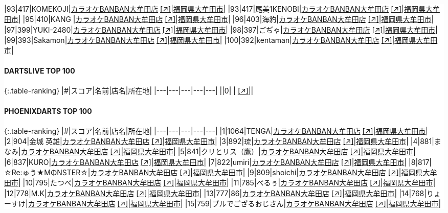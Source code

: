 |93|417|<span class="rank-name-pd">KOMEKOJI</span>|<a href="/darts/rank/shops/47419.html">カラオケBANBAN大牟田店</a> <a href="https://vs.phoenixdarts.com/jp/shop/shopDetailInfo/s_47419?s_seq=47419">[↗]</a>|<a href="/darts/rank/福岡県/大牟田市">福岡県大牟田市</a>|
|93|417|<span class="rank-name-pd">尾美1KENOBI</span>|<a href="/darts/rank/shops/47419.html">カラオケBANBAN大牟田店</a> <a href="https://vs.phoenixdarts.com/jp/shop/shopDetailInfo/s_47419?s_seq=47419">[↗]</a>|<a href="/darts/rank/福岡県/大牟田市">福岡県大牟田市</a>|
|95|410|<span class="rank-name-pd">KANG </span>|<a href="/darts/rank/shops/47419.html">カラオケBANBAN大牟田店</a> <a href="https://vs.phoenixdarts.com/jp/shop/shopDetailInfo/s_47419?s_seq=47419">[↗]</a>|<a href="/darts/rank/福岡県/大牟田市">福岡県大牟田市</a>|
|96|403|<span class="rank-name-pd">海豹</span>|<a href="/darts/rank/shops/47419.html">カラオケBANBAN大牟田店</a> <a href="https://vs.phoenixdarts.com/jp/shop/shopDetailInfo/s_47419?s_seq=47419">[↗]</a>|<a href="/darts/rank/福岡県/大牟田市">福岡県大牟田市</a>|
|97|399|<span class="rank-name-pd">YUKI-2480</span>|<a href="/darts/rank/shops/47419.html">カラオケBANBAN大牟田店</a> <a href="https://vs.phoenixdarts.com/jp/shop/shopDetailInfo/s_47419?s_seq=47419">[↗]</a>|<a href="/darts/rank/福岡県/大牟田市">福岡県大牟田市</a>|
|98|397|<span class="rank-name-pd">ごぢゃ</span>|<a href="/darts/rank/shops/47419.html">カラオケBANBAN大牟田店</a> <a href="https://vs.phoenixdarts.com/jp/shop/shopDetailInfo/s_47419?s_seq=47419">[↗]</a>|<a href="/darts/rank/福岡県/大牟田市">福岡県大牟田市</a>|
|99|393|<span class="rank-name-pd">Sakamon</span>|<a href="/darts/rank/shops/47419.html">カラオケBANBAN大牟田店</a> <a href="https://vs.phoenixdarts.com/jp/shop/shopDetailInfo/s_47419?s_seq=47419">[↗]</a>|<a href="/darts/rank/福岡県/大牟田市">福岡県大牟田市</a>|
|100|392|<span class="rank-name-pd">kentaman</span>|<a href="/darts/rank/shops/47419.html">カラオケBANBAN大牟田店</a> <a href="https://vs.phoenixdarts.com/jp/shop/shopDetailInfo/s_47419?s_seq=47419">[↗]</a>|<a href="/darts/rank/福岡県/大牟田市">福岡県大牟田市</a>|


#### DARTSLIVE TOP 100



{:.table-ranking}
|#|スコア|名前|店名|所在地|
|---|---|---|---|---|
||0|<span class="rank-name-dl"> </span>|<a href="/darts/rank/shops/.html"></a> <a href="">[↗]</a>|<a href="/darts/rank//"></a>|


#### PHOENIXDARTS TOP 100



{:.table-ranking}
|#|スコア|名前|店名|所在地|
|---|---|---|---|---|
|1|1064|<span class="rank-name-pd">TENGA</span>|<a href="/darts/rank/shops/47419.html">カラオケBANBAN大牟田店</a> <a href="https://vs.phoenixdarts.com/jp/shop/shopDetailInfo/s_47419?s_seq=47419">[↗]</a>|<a href="/darts/rank/福岡県/大牟田市">福岡県大牟田市</a>|
|2|904|<span class="rank-name-pd">金城 英雄</span>|<a href="/darts/rank/shops/47419.html">カラオケBANBAN大牟田店</a> <a href="https://vs.phoenixdarts.com/jp/shop/shopDetailInfo/s_47419?s_seq=47419">[↗]</a>|<a href="/darts/rank/福岡県/大牟田市">福岡県大牟田市</a>|
|3|892|<span class="rank-name-pd">琉</span>|<a href="/darts/rank/shops/47419.html">カラオケBANBAN大牟田店</a> <a href="https://vs.phoenixdarts.com/jp/shop/shopDetailInfo/s_47419?s_seq=47419">[↗]</a>|<a href="/darts/rank/福岡県/大牟田市">福岡県大牟田市</a>|
|4|881|<span class="rank-name-pd">まなみ</span>|<a href="/darts/rank/shops/47419.html">カラオケBANBAN大牟田店</a> <a href="https://vs.phoenixdarts.com/jp/shop/shopDetailInfo/s_47419?s_seq=47419">[↗]</a>|<a href="/darts/rank/福岡県/大牟田市">福岡県大牟田市</a>|
|5|841|<span class="rank-name-pd">クリとリス（鷹）</span>|<a href="/darts/rank/shops/47419.html">カラオケBANBAN大牟田店</a> <a href="https://vs.phoenixdarts.com/jp/shop/shopDetailInfo/s_47419?s_seq=47419">[↗]</a>|<a href="/darts/rank/福岡県/大牟田市">福岡県大牟田市</a>|
|6|837|<span class="rank-name-pd">KURO</span>|<a href="/darts/rank/shops/47419.html">カラオケBANBAN大牟田店</a> <a href="https://vs.phoenixdarts.com/jp/shop/shopDetailInfo/s_47419?s_seq=47419">[↗]</a>|<a href="/darts/rank/福岡県/大牟田市">福岡県大牟田市</a>|
|7|822|<span class="rank-name-pd">umiri</span>|<a href="/darts/rank/shops/47419.html">カラオケBANBAN大牟田店</a> <a href="https://vs.phoenixdarts.com/jp/shop/shopDetailInfo/s_47419?s_seq=47419">[↗]</a>|<a href="/darts/rank/福岡県/大牟田市">福岡県大牟田市</a>|
|8|817|<span class="rank-name-pd">☆Re:ゅう★MΦNSTER☆</span>|<a href="/darts/rank/shops/47419.html">カラオケBANBAN大牟田店</a> <a href="https://vs.phoenixdarts.com/jp/shop/shopDetailInfo/s_47419?s_seq=47419">[↗]</a>|<a href="/darts/rank/福岡県/大牟田市">福岡県大牟田市</a>|
|9|809|<span class="rank-name-pd">shoichi</span>|<a href="/darts/rank/shops/47419.html">カラオケBANBAN大牟田店</a> <a href="https://vs.phoenixdarts.com/jp/shop/shopDetailInfo/s_47419?s_seq=47419">[↗]</a>|<a href="/darts/rank/福岡県/大牟田市">福岡県大牟田市</a>|
|10|795|<span class="rank-name-pd">たつべ</span>|<a href="/darts/rank/shops/47419.html">カラオケBANBAN大牟田店</a> <a href="https://vs.phoenixdarts.com/jp/shop/shopDetailInfo/s_47419?s_seq=47419">[↗]</a>|<a href="/darts/rank/福岡県/大牟田市">福岡県大牟田市</a>|
|11|785|<span class="rank-name-pd">べるぅ</span>|<a href="/darts/rank/shops/47419.html">カラオケBANBAN大牟田店</a> <a href="https://vs.phoenixdarts.com/jp/shop/shopDetailInfo/s_47419?s_seq=47419">[↗]</a>|<a href="/darts/rank/福岡県/大牟田市">福岡県大牟田市</a>|
|12|778|<span class="rank-name-pd">M.K</span>|<a href="/darts/rank/shops/47419.html">カラオケBANBAN大牟田店</a> <a href="https://vs.phoenixdarts.com/jp/shop/shopDetailInfo/s_47419?s_seq=47419">[↗]</a>|<a href="/darts/rank/福岡県/大牟田市">福岡県大牟田市</a>|
|13|777|<span class="rank-name-pd">86</span>|<a href="/darts/rank/shops/47419.html">カラオケBANBAN大牟田店</a> <a href="https://vs.phoenixdarts.com/jp/shop/shopDetailInfo/s_47419?s_seq=47419">[↗]</a>|<a href="/darts/rank/福岡県/大牟田市">福岡県大牟田市</a>|
|14|768|<span class="rank-name-pd">りょーすけ</span>|<a href="/darts/rank/shops/47419.html">カラオケBANBAN大牟田店</a> <a href="https://vs.phoenixdarts.com/jp/shop/shopDetailInfo/s_47419?s_seq=47419">[↗]</a>|<a href="/darts/rank/福岡県/大牟田市">福岡県大牟田市</a>|
|15|759|<span class="rank-name-pd">ブルでござるおじさん</span>|<a href="/darts/rank/shops/47419.html">カラオケBANBAN大牟田店</a> <a href="https://vs.phoenixdarts.com/jp/shop/shopDetailInfo/s_47419?s_seq=47419">[↗]</a>|<a href="/darts/rank/福岡県/大牟田市">福岡県大牟田市</a>|